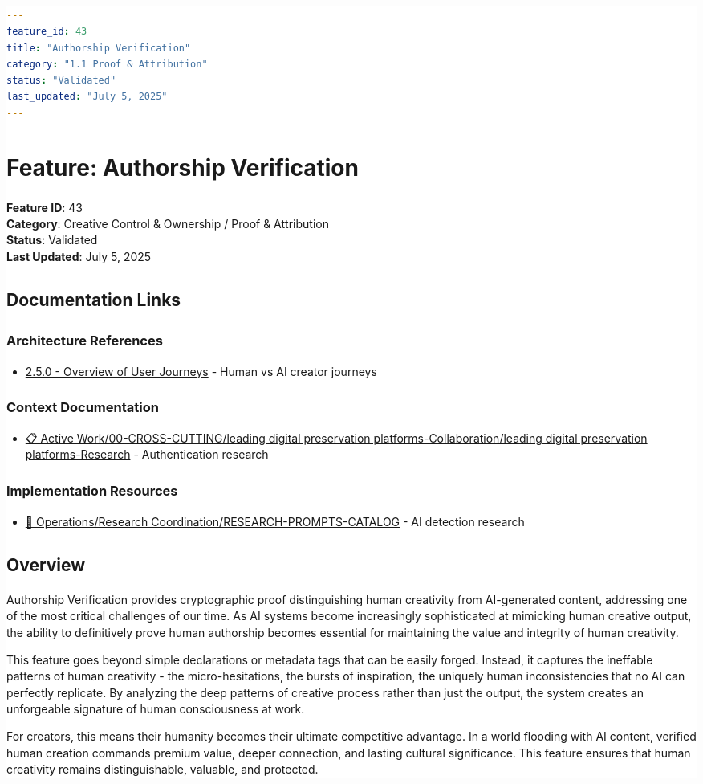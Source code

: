 ```yaml
---
feature_id: 43
title: "Authorship Verification"
category: "1.1 Proof & Attribution"
status: "Validated"
last_updated: "July 5, 2025"
---
```


# Feature: Authorship Verification

**Feature ID**: 43  
**Category**: Creative Control & Ownership / Proof & Attribution  
**Status**: Validated  
**Last Updated**: July 5, 2025

## Documentation Links

### Architecture References
- [2.5.0 - Overview of User Journeys](250---overview-of-user-journeys) - Human vs AI creator journeys

### Context Documentation
- [📋 Active Work/00-CROSS-CUTTING/leading digital preservation platforms-Collaboration/leading digital preservation platforms-Research](-active-work00-cross-cuttingleading-digital-preservation-platforms-collaborationleading-digital-preservation-platforms-research) - Authentication research

### Implementation Resources
- [📁 Operations/Research Coordination/RESEARCH-PROMPTS-CATALOG](-operationsresearch-coordinationresearch-prompts-catalog) - AI detection research

## Overview

Authorship Verification provides cryptographic proof distinguishing human creativity from AI-generated content, addressing one of the most critical challenges of our time. As AI systems become increasingly sophisticated at mimicking human creative output, the ability to definitively prove human authorship becomes essential for maintaining the value and integrity of human creativity.

This feature goes beyond simple declarations or metadata tags that can be easily forged. Instead, it captures the ineffable patterns of human creativity - the micro-hesitations, the bursts of inspiration, the uniquely human inconsistencies that no AI can perfectly replicate. By analyzing the deep patterns of creative process rather than just the output, the system creates an unforgeable signature of human consciousness at work.

For creators, this means their humanity becomes their ultimate competitive advantage. In a world flooding with AI content, verified human creation commands premium value, deeper connection, and lasting cultural significance. This feature ensures that human creativity remains distinguishable, valuable, and protected.
